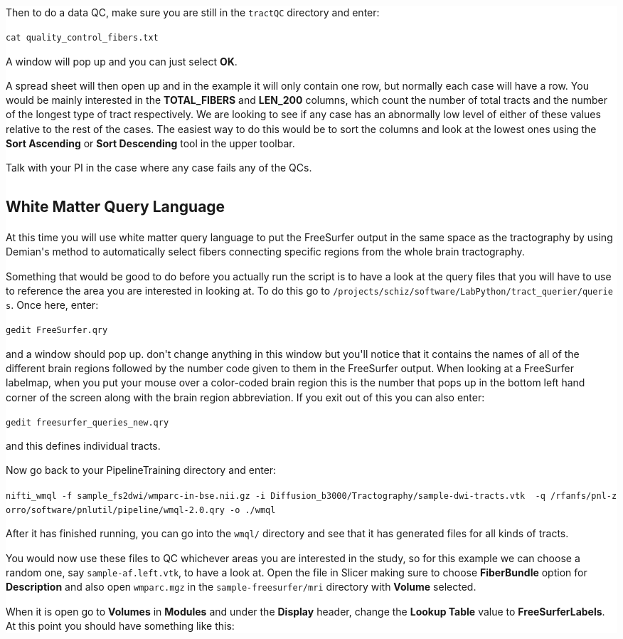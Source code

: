 Then to do a data QC, make sure you are still in the `tractQC` directory and enter:
```
cat quality_control_fibers.txt
```
A window will pop up and you can just select **OK**.

A spread sheet will then open up and in the example it will only contain one row, but normally each case will have a row. You would be mainly interested in the **TOTAL_FIBERS** and **LEN_200** columns, which count the number of total tracts and the number of the longest type of tract respectively. We are looking to see if any case has an abnormally low level of either of these values relative to the rest of the cases. The easiest way to do
this would be to sort the columns and look at the lowest ones using the **Sort Ascending** or **Sort Descending** tool in the upper toolbar. 

Talk with your PI in the case where any case fails any of the QCs.

## White Matter Query Language

At this time you will use white matter query language to put the FreeSurfer output in the same space as the tractography by using Demian's method to automatically select fibers connecting specific regions from the whole brain tractography.

Something that would be good to do before you actually run the script is to have a look at the query files that you will have to use to reference the area you are interested in looking at. To do this go to `/projects/schiz/software/LabPython/tract_querier/queries`. Once here, enter:
```
gedit FreeSurfer.qry
```
and a window should pop up. don't change anything in this window but you'll notice that it contains the names of all of the different brain regions followed by the number code given to them in the FreeSurfer output. When looking at a FreeSurfer labelmap, when you put your mouse over a color-coded brain region this is the number that pops up in the bottom left hand corner of the screen along with the brain region abbreviation.  If you exit out of this you can also enter:
```
gedit freesurfer_queries_new.qry
```
and this defines individual tracts.
 
Now go back to your PipelineTraining directory and enter:

```
nifti_wmql -f sample_fs2dwi/wmparc-in-bse.nii.gz -i Diffusion_b3000/Tractography/sample-dwi-tracts.vtk  -q /rfanfs/pnl-zorro/software/pnlutil/pipeline/wmql-2.0.qry -o ./wmql
```

After it has finished running, you can go into the `wmql/` directory and see that it has generated files for all kinds of tracts.

You would now use these files to QC whichever areas you are interested in the study, so for this example we can choose a random one, say `sample-af.left.vtk`, to have a look at.  Open the file in Slicer making sure to choose **FiberBundle** option for **Description** and also open `wmparc.mgz`  in the `sample-freesurfer/mri` directory with **Volume** selected.

When it is open go to **Volumes** in **Modules** and under the **Display** header, change the **Lookup Table** value to **FreeSurferLabels**. At this point you should have something like this:
